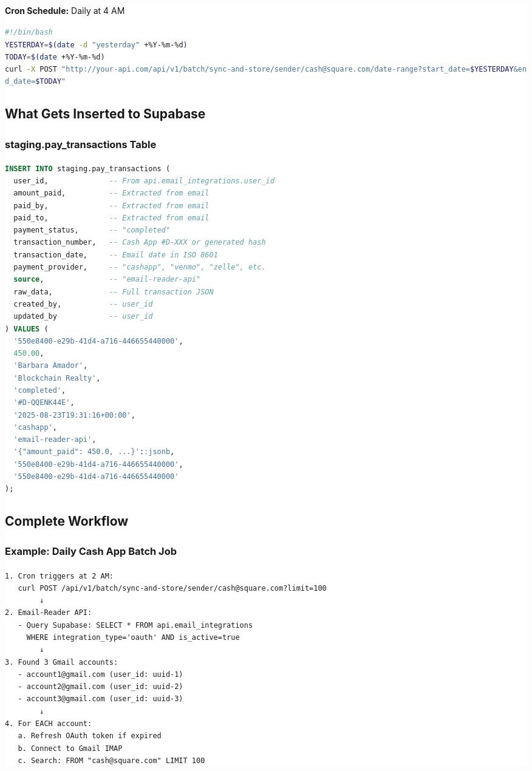 **Cron Schedule:** Daily at 4 AM
```bash
#!/bin/bash
YESTERDAY=$(date -d "yesterday" +%Y-%m-%d)
TODAY=$(date +%Y-%m-%d)
curl -X POST "http://your-api.com/api/v1/batch/sync-and-store/sender/cash@square.com/date-range?start_date=$YESTERDAY&end_date=$TODAY"
```

## What Gets Inserted to Supabase

### staging.pay_transactions Table

```sql
INSERT INTO staging.pay_transactions (
  user_id,              -- From api.email_integrations.user_id
  amount_paid,          -- Extracted from email
  paid_by,              -- Extracted from email
  paid_to,              -- Extracted from email
  payment_status,       -- "completed"
  transaction_number,   -- Cash App #D-XXX or generated hash
  transaction_date,     -- Email date in ISO 8601
  payment_provider,     -- "cashapp", "venmo", "zelle", etc.
  source,               -- "email-reader-api"
  raw_data,             -- Full transaction JSON
  created_by,           -- user_id
  updated_by            -- user_id
) VALUES (
  '550e8400-e29b-41d4-a716-446655440000',
  450.00,
  'Barbara Amador',
  'Blockchain Realty',
  'completed',
  '#D-QQENK44E',
  '2025-08-23T19:31:16+00:00',
  'cashapp',
  'email-reader-api',
  '{"amount_paid": 450.0, ...}'::jsonb,
  '550e8400-e29b-41d4-a716-446655440000',
  '550e8400-e29b-41d4-a716-446655440000'
);
```

## Complete Workflow

### Example: Daily Cash App Batch Job

```
1. Cron triggers at 2 AM:
   curl POST /api/v1/batch/sync-and-store/sender/cash@square.com?limit=100
        ↓
2. Email-Reader API:
   - Query Supabase: SELECT * FROM api.email_integrations 
     WHERE integration_type='oauth' AND is_active=true
        ↓
3. Found 3 Gmail accounts:
   - account1@gmail.com (user_id: uuid-1)
   - account2@gmail.com (user_id: uuid-2)
   - account3@gmail.com (user_id: uuid-3)
        ↓
4. For EACH account:
   a. Refresh OAuth token if expired
   b. Connect to Gmail IMAP
   c. Search: FROM "cash@square.com" LIMIT 100
```